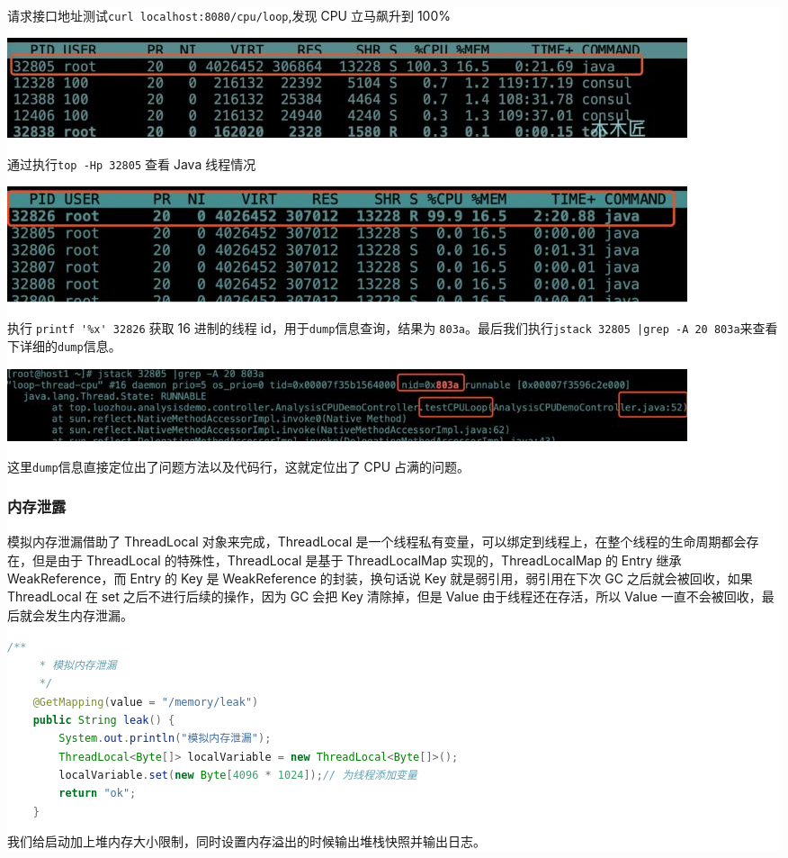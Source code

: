 请求接口地址测试`curl localhost:8080/cpu/loop`,发现 CPU 立马飙升到 100%

![](./images/3be5a280b0f5499a80c706c8e5da2a4f-1.png)

通过执行`top -Hp 32805` 查看 Java 线程情况

![](./images/3d8d5ffd3ada43fb86ef54b05408c656-1.png)

执行 `printf '%x' 32826` 获取 16 进制的线程 id，用于`dump`信息查询，结果为 `803a`。最后我们执行`jstack 32805 |grep -A 20 803a`来查看下详细的`dump`信息。

![](./images/1fb751b0d78b4a3b8d0f528598ae885d-1.png)

这里`dump`信息直接定位出了问题方法以及代码行，这就定位出了 CPU 占满的问题。

### 内存泄露

模拟内存泄漏借助了 ThreadLocal 对象来完成，ThreadLocal 是一个线程私有变量，可以绑定到线程上，在整个线程的生命周期都会存在，但是由于 ThreadLocal 的特殊性，ThreadLocal 是基于 ThreadLocalMap 实现的，ThreadLocalMap 的 Entry 继承 WeakReference，而 Entry 的 Key 是 WeakReference 的封装，换句话说 Key 就是弱引用，弱引用在下次 GC 之后就会被回收，如果 ThreadLocal 在 set 之后不进行后续的操作，因为 GC 会把 Key 清除掉，但是 Value 由于线程还在存活，所以 Value 一直不会被回收，最后就会发生内存泄漏。

```Java
/**
     * 模拟内存泄漏
     */
    @GetMapping(value = "/memory/leak")
    public String leak() {
        System.out.println("模拟内存泄漏");
        ThreadLocal<Byte[]> localVariable = new ThreadLocal<Byte[]>();
        localVariable.set(new Byte[4096 * 1024]);// 为线程添加变量
        return "ok";
    }
```

我们给启动加上堆内存大小限制，同时设置内存溢出的时候输出堆栈快照并输出日志。
